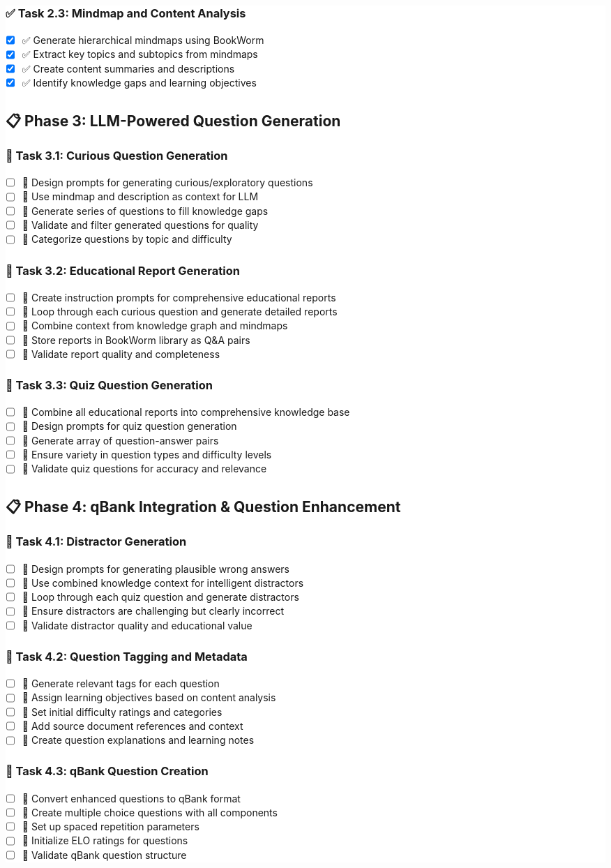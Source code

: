 ### ✅ Task 2.3: Mindmap and Content Analysis
- [x] ✅ Generate hierarchical mindmaps using BookWorm
- [x] ✅ Extract key topics and subtopics from mindmaps
- [x] ✅ Create content summaries and descriptions
- [x] ✅ Identify knowledge gaps and learning objectives

## 📋 Phase 3: LLM-Powered Question Generation

### 🔲 Task 3.1: Curious Question Generation
- [ ] 🔲 Design prompts for generating curious/exploratory questions
- [ ] 🔲 Use mindmap and description as context for LLM
- [ ] 🔲 Generate series of questions to fill knowledge gaps
- [ ] 🔲 Validate and filter generated questions for quality
- [ ] 🔲 Categorize questions by topic and difficulty

### 🔲 Task 3.2: Educational Report Generation
- [ ] 🔲 Create instruction prompts for comprehensive educational reports
- [ ] 🔲 Loop through each curious question and generate detailed reports
- [ ] 🔲 Combine context from knowledge graph and mindmaps
- [ ] 🔲 Store reports in BookWorm library as Q&A pairs
- [ ] 🔲 Validate report quality and completeness

### 🔲 Task 3.3: Quiz Question Generation
- [ ] 🔲 Combine all educational reports into comprehensive knowledge base
- [ ] 🔲 Design prompts for quiz question generation
- [ ] 🔲 Generate array of question-answer pairs
- [ ] 🔲 Ensure variety in question types and difficulty levels
- [ ] 🔲 Validate quiz questions for accuracy and relevance

## 📋 Phase 4: qBank Integration & Question Enhancement

### 🔲 Task 4.1: Distractor Generation
- [ ] 🔲 Design prompts for generating plausible wrong answers
- [ ] 🔲 Use combined knowledge context for intelligent distractors
- [ ] 🔲 Loop through each quiz question and generate distractors
- [ ] 🔲 Ensure distractors are challenging but clearly incorrect
- [ ] 🔲 Validate distractor quality and educational value

### 🔲 Task 4.2: Question Tagging and Metadata
- [ ] 🔲 Generate relevant tags for each question
- [ ] 🔲 Assign learning objectives based on content analysis
- [ ] 🔲 Set initial difficulty ratings and categories
- [ ] 🔲 Add source document references and context
- [ ] 🔲 Create question explanations and learning notes

### 🔲 Task 4.3: qBank Question Creation
- [ ] 🔲 Convert enhanced questions to qBank format
- [ ] 🔲 Create multiple choice questions with all components
- [ ] 🔲 Set up spaced repetition parameters
- [ ] 🔲 Initialize ELO ratings for questions
- [ ] 🔲 Validate qBank question structure
